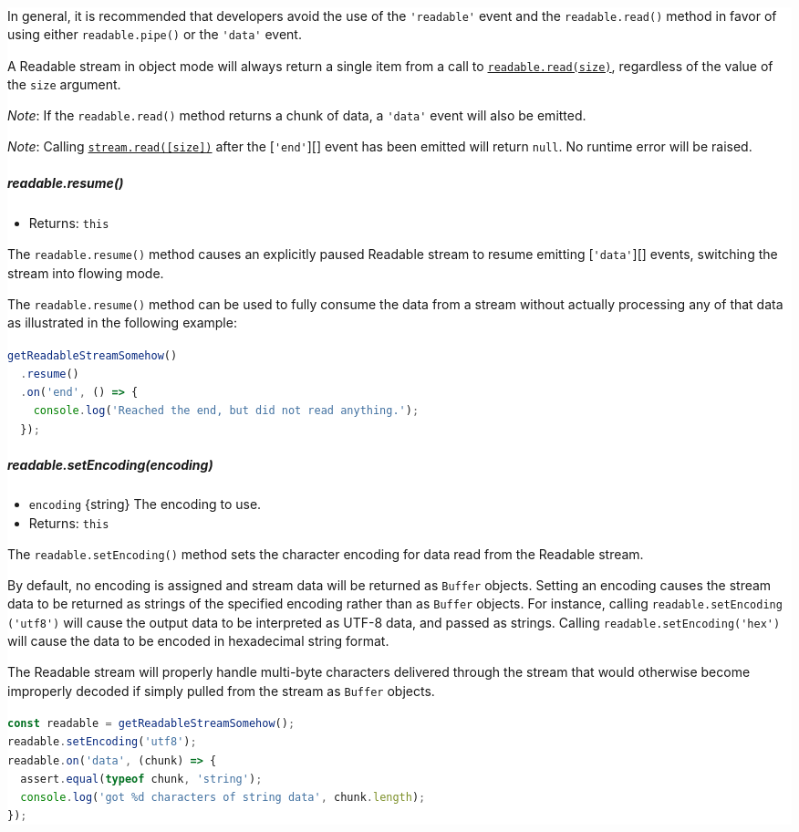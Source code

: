 In general, it is recommended that developers avoid the use of the `'readable'` event and the `readable.read()` method in favor of using either `readable.pipe()` or the `'data'` event.

A Readable stream in object mode will always return a single item from a call to [`readable.read(size)`](#stream_readable_read_size), regardless of the value of the `size` argument.

*Note*: If the `readable.read()` method returns a chunk of data, a `'data'` event will also be emitted.

*Note*: Calling [`stream.read([size])`](#stream_readable_read_size) after the [`'end'`][] event has been emitted will return `null`. No runtime error will be raised.

##### readable.resume()



* Returns: `this`

The `readable.resume()` method causes an explicitly paused Readable stream to resume emitting [`'data'`][] events, switching the stream into flowing mode.

The `readable.resume()` method can be used to fully consume the data from a stream without actually processing any of that data as illustrated in the following example:

```js
getReadableStreamSomehow()
  .resume()
  .on('end', () => {
    console.log('Reached the end, but did not read anything.');
  });
```

##### readable.setEncoding(encoding)



* `encoding` {string} The encoding to use.
* Returns: `this`

The `readable.setEncoding()` method sets the character encoding for data read from the Readable stream.

By default, no encoding is assigned and stream data will be returned as `Buffer` objects. Setting an encoding causes the stream data to be returned as strings of the specified encoding rather than as `Buffer` objects. For instance, calling `readable.setEncoding('utf8')` will cause the output data to be interpreted as UTF-8 data, and passed as strings. Calling `readable.setEncoding('hex')` will cause the data to be encoded in hexadecimal string format.

The Readable stream will properly handle multi-byte characters delivered through the stream that would otherwise become improperly decoded if simply pulled from the stream as `Buffer` objects.

```js
const readable = getReadableStreamSomehow();
readable.setEncoding('utf8');
readable.on('data', (chunk) => {
  assert.equal(typeof chunk, 'string');
  console.log('got %d characters of string data', chunk.length);
});
```
